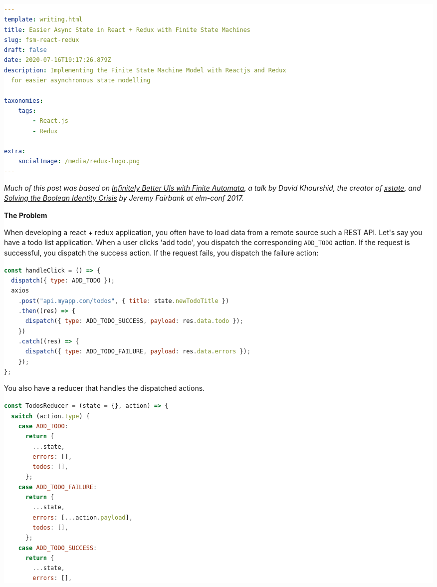```yaml
---
template: writing.html
title: Easier Async State in React + Redux with Finite State Machines
slug: fsm-react-redux
draft: false
date: 2020-07-16T19:17:26.879Z
description: Implementing the Finite State Machine Model with Reactjs and Redux
  for easier asynchronous state modelling

taxonomies:
    tags:
        - React.js
        - Redux

extra:
    socialImage: /media/redux-logo.png
---
```

*Much of this post was based on [Infinitely Better UIs with Finite Automata](https://www.youtube.com/watch?v=VU1NKX6Qkxc), a talk by David Khourshid, the creator of [xstate](https://github.com/davidkpiano/xstate), and [Solving the Boolean Identity Crisis](https://www.youtube.com/watch?v=6TDKHGtAxeg) by Jeremy Fairbank at elm-conf 2017.*

**The Problem**

When developing a react + redux application, you often have to load data from a remote source such a REST API. Let's say you have a todo list application. When a user clicks 'add todo', you dispatch the corresponding `ADD_TODO` action. If the request is successful, you dispatch the success action. If the request fails, you dispatch the failure action:

```javascript
const handleClick = () => {
  dispatch({ type: ADD_TODO });
  axios
    .post("api.myapp.com/todos", { title: state.newTodoTitle })
    .then((res) => {
      dispatch({ type: ADD_TODO_SUCCESS, payload: res.data.todo });
    })
    .catch((res) => {
      dispatch({ type: ADD_TODO_FAILURE, payload: res.data.errors });
    });
};
```

You also have a reducer that handles the dispatched actions.

```javascript
const TodosReducer = (state = {}, action) => {
  switch (action.type) {
    case ADD_TODO:
      return {
        ...state,
        errors: [],
        todos: [],
      };
    case ADD_TODO_FAILURE:
      return {
        ...state,
        errors: [...action.payload],
        todos: [],
      };
    case ADD_TODO_SUCCESS:
      return {
        ...state,
        errors: [],
```